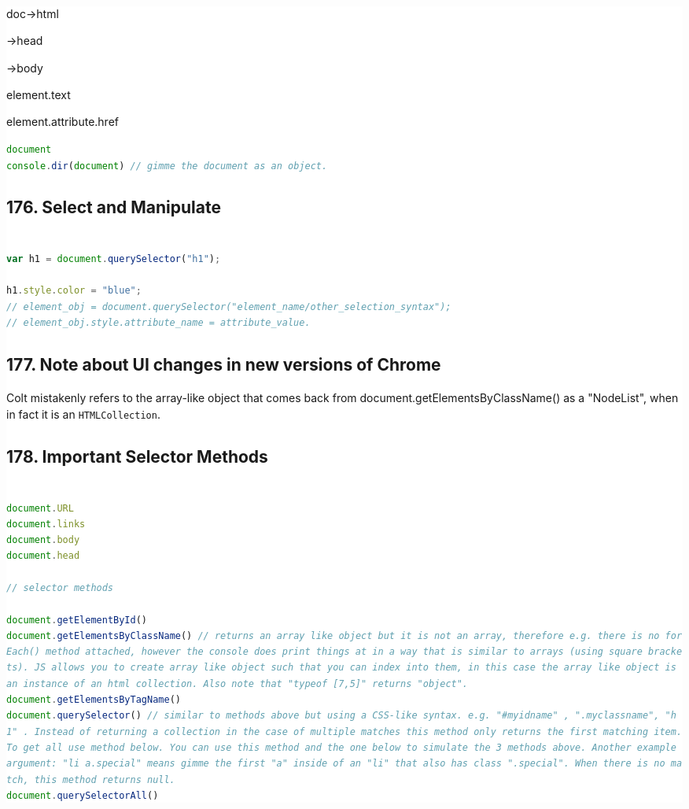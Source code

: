 doc->html

->head

->body

element.text

element.attribute.href

```javascript
document
console.dir(document) // gimme the document as an object.
```

## 176. Select and Manipulate

```javascript

var h1 = document.querySelector("h1");

h1.style.color = "blue";
// element_obj = document.querySelector("element_name/other_selection_syntax");
// element_obj.style.attribute_name = attribute_value.
```
## 177. Note about UI changes in new versions of Chrome

Colt mistakenly refers to the array-like object that comes back from document.getElementsByClassName() as a "NodeList", when in fact it is an `HTMLCollection`. 

## 178. Important Selector Methods

```javascript

document.URL
document.links
document.body
document.head

// selector methods

document.getElementById()
document.getElementsByClassName() // returns an array like object but it is not an array, therefore e.g. there is no forEach() method attached, however the console does print things at in a way that is similar to arrays (using square brackets). JS allows you to create array like object such that you can index into them, in this case the array like object is an instance of an html collection. Also note that "typeof [7,5]" returns "object".
document.getElementsByTagName()
document.querySelector() // similar to methods above but using a CSS-like syntax. e.g. "#myidname" , ".myclassname", "h1" . Instead of returning a collection in the case of multiple matches this method only returns the first matching item. To get all use method below. You can use this method and the one below to simulate the 3 methods above. Another example argument: "li a.special" means gimme the first "a" inside of an "li" that also has class ".special". When there is no match, this method returns null.
document.querySelectorAll()
```
